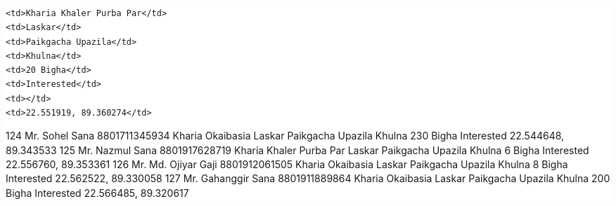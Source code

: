     <td>Kharia Khaler Purba Par</td>
    <td>Laskar</td>
    <td>Paikgacha Upazila</td>
    <td>Khulna</td>
    <td>20 Bigha</td>
    <td>Interested</td>
    <td></td>
    <td>22.551919, 89.360274</td>
  </tr>
  <tr>
    <td>124</td>
    <td></td>
    <td>Mr. Sohel Sana</td>
    <td>8801711345934</td>
    <td>Kharia Okaibasia</td>
    <td>Laskar</td>
    <td>Paikgacha Upazila</td>
    <td>Khulna</td>
    <td>230 Bigha</td>
    <td>Interested</td>
    <td></td>
    <td>22.544648, 89.343533</td>
  </tr>
  <tr>
    <td>125</td>
    <td></td>
    <td>Mr. Nazmul Sana</td>
    <td>8801917628719</td>
    <td>Kharia Khaler Purba Par</td>
    <td>Laskar</td>
    <td>Paikgacha Upazila</td>
    <td>Khulna</td>
    <td>6 Bigha</td>
    <td>Interested</td>
    <td></td>
    <td>22.556760, 89.353361</td>
  </tr>
  <tr>
    <td>126</td>
    <td></td>
    <td>Mr. Md. Ojiyar Gaji</td>
    <td>8801912061505</td>
    <td>Kharia Okaibasia</td>
    <td>Laskar</td>
    <td>Paikgacha Upazila</td>
    <td>Khulna</td>
    <td>8 Bigha</td>
    <td>Interested</td>
    <td></td>
    <td>22.562522, 89.330058</td>
  </tr>
  <tr>
    <td>127</td>
    <td></td>
    <td>Mr. Gahanggir Sana</td>
    <td>8801911889864</td>
    <td>Kharia Okaibasia</td>
    <td>Laskar</td>
    <td>Paikgacha Upazila</td>
    <td>Khulna</td>
    <td>200 Bigha</td>
    <td>Interested</td>
    <td></td>
    <td>22.566485, 89.320617</td>